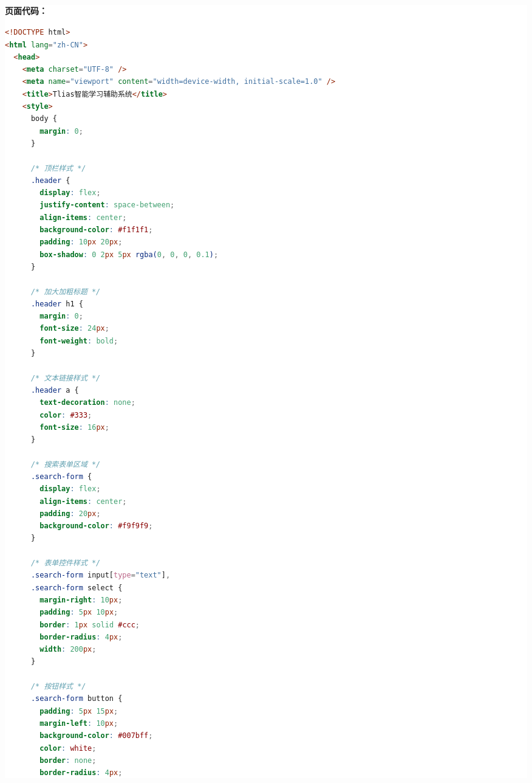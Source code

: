**页面代码：**

```html
<!DOCTYPE html>
<html lang="zh-CN">
  <head>
    <meta charset="UTF-8" />
    <meta name="viewport" content="width=device-width, initial-scale=1.0" />
    <title>Tlias智能学习辅助系统</title>
    <style>
      body {
        margin: 0;
      }

      /* 顶栏样式 */
      .header {
        display: flex;
        justify-content: space-between;
        align-items: center;
        background-color: #f1f1f1;
        padding: 10px 20px;
        box-shadow: 0 2px 5px rgba(0, 0, 0, 0.1);
      }

      /* 加大加粗标题 */
      .header h1 {
        margin: 0;
        font-size: 24px;
        font-weight: bold;
      }

      /* 文本链接样式 */
      .header a {
        text-decoration: none;
        color: #333;
        font-size: 16px;
      }

      /* 搜索表单区域 */
      .search-form {
        display: flex;
        align-items: center;
        padding: 20px;
        background-color: #f9f9f9;
      }

      /* 表单控件样式 */
      .search-form input[type="text"],
      .search-form select {
        margin-right: 10px;
        padding: 5px 10px;
        border: 1px solid #ccc;
        border-radius: 4px;
        width: 200px;
      }

      /* 按钮样式 */
      .search-form button {
        padding: 5px 15px;
        margin-left: 10px;
        background-color: #007bff;
        color: white;
        border: none;
        border-radius: 4px;
```